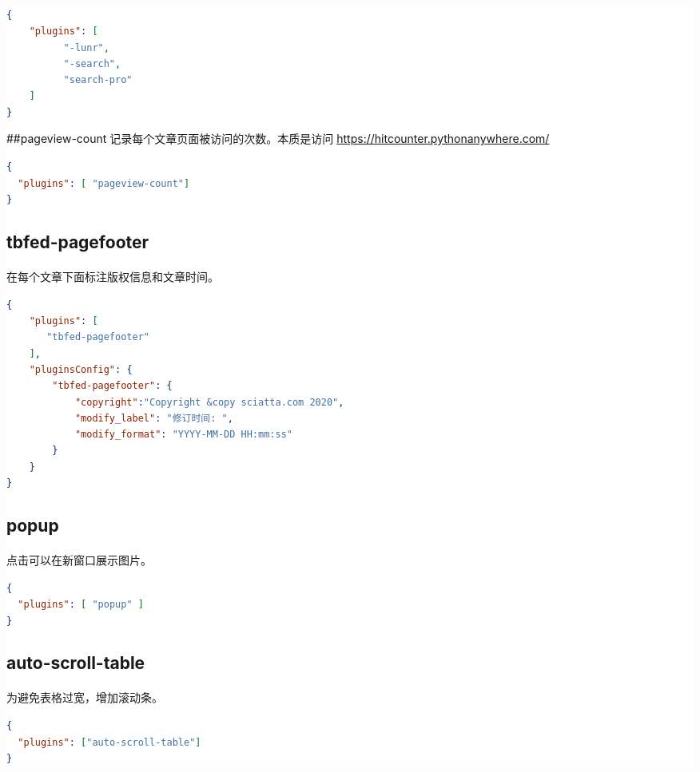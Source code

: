 ```json
{
    "plugins": [
          "-lunr", 
          "-search", 
          "search-pro"
    ]
}
```

##pageview-count
记录每个文章页面被访问的次数。本质是访问 https://hitcounter.pythonanywhere.com/

```json
{
  "plugins": [ "pageview-count"]
}
```

## tbfed-pagefooter
在每个文章下面标注版权信息和文章时间。

```json
{
    "plugins": [
       "tbfed-pagefooter"
    ],
    "pluginsConfig": {
        "tbfed-pagefooter": {
            "copyright":"Copyright &copy sciatta.com 2020",
            "modify_label": "修订时间: ",
            "modify_format": "YYYY-MM-DD HH:mm:ss"
        }
    }
}
```

## popup
点击可以在新窗口展示图片。

```json
{
  "plugins": [ "popup" ]
}
```

## auto-scroll-table

为避免表格过宽，增加滚动条。

```json
{
  "plugins": ["auto-scroll-table"]
}
```
